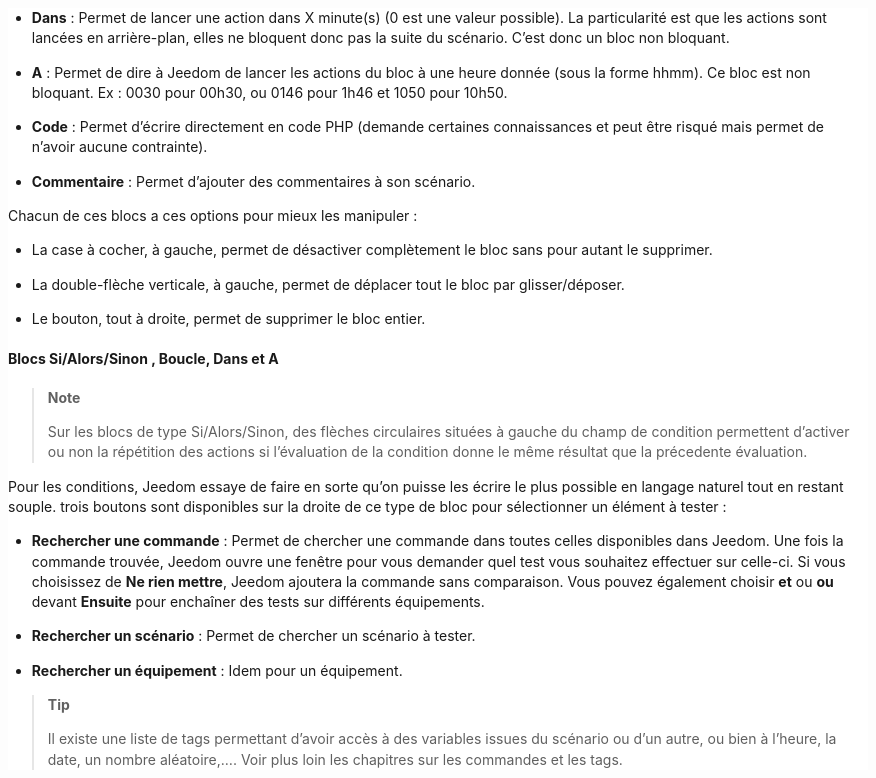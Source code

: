 -   **Dans** : Permet de lancer une action dans X minute(s) (0 est une
    valeur possible). La particularité est que les actions sont lancées
    en arrière-plan, elles ne bloquent donc pas la suite du scénario.
    C’est donc un bloc non bloquant.

-   **A** : Permet de dire à Jeedom de lancer les actions du bloc à une
    heure donnée (sous la forme hhmm). Ce bloc est non bloquant. Ex :
    0030 pour 00h30, ou 0146 pour 1h46 et 1050 pour 10h50.

-   **Code** : Permet d’écrire directement en code PHP (demande
    certaines connaissances et peut être risqué mais permet de n’avoir
    aucune contrainte).

-   **Commentaire** : Permet d’ajouter des commentaires à son scénario.

Chacun de ces blocs a ces options pour mieux les manipuler :

-   La case à cocher, à gauche, permet de désactiver complètement le
    bloc sans pour autant le supprimer.

-   La double-flèche verticale, à gauche, permet de déplacer tout le
    bloc par glisser/déposer.

-   Le bouton, tout à droite, permet de supprimer le bloc entier.

#### Blocs Si/Alors/Sinon , Boucle, Dans et A 

> **Note**
>
> Sur les blocs de type Si/Alors/Sinon, des flèches circulaires situées
> à gauche du champ de condition permettent d’activer ou non la
> répétition des actions si l’évaluation de la condition donne le même
> résultat que la précedente évaluation.

Pour les conditions, Jeedom essaye de faire en sorte qu’on puisse les
écrire le plus possible en langage naturel tout en restant souple. trois
boutons sont disponibles sur la droite de ce type de bloc pour
sélectionner un élément à tester :

-   **Rechercher une commande** : Permet de chercher une commande dans
    toutes celles disponibles dans Jeedom. Une fois la commande trouvée,
    Jeedom ouvre une fenêtre pour vous demander quel test vous souhaitez
    effectuer sur celle-ci. Si vous choisissez de **Ne rien mettre**,
    Jeedom ajoutera la commande sans comparaison. Vous pouvez également
    choisir **et** ou **ou** devant **Ensuite** pour enchaîner des tests
    sur différents équipements.

-   **Rechercher un scénario** : Permet de chercher un scénario
    à tester.

-   **Rechercher un équipement** : Idem pour un équipement.

> **Tip**
>
> Il existe une liste de tags permettant d’avoir accès à des variables
> issues du scénario ou d’un autre, ou bien à l’heure, la date, un
> nombre aléatoire,…. Voir plus loin les chapitres sur les commandes et
> les tags.
